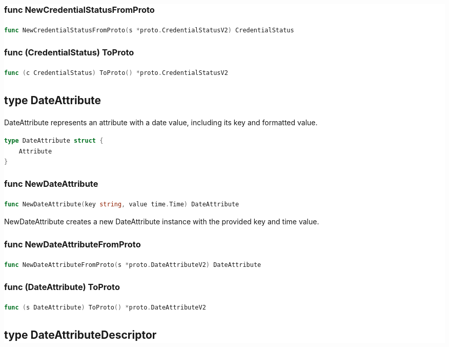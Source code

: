 <a name="NewCredentialStatusFromProto"></a>
### func NewCredentialStatusFromProto

```go
func NewCredentialStatusFromProto(s *proto.CredentialStatusV2) CredentialStatus
```



<a name="CredentialStatus.ToProto"></a>
### func \(CredentialStatus\) ToProto

```go
func (c CredentialStatus) ToProto() *proto.CredentialStatusV2
```



<a name="DateAttribute"></a>
## type DateAttribute

DateAttribute represents an attribute with a date value, including its key and formatted value.

```go
type DateAttribute struct {
    Attribute
}
```

<a name="NewDateAttribute"></a>
### func NewDateAttribute

```go
func NewDateAttribute(key string, value time.Time) DateAttribute
```

NewDateAttribute creates a new DateAttribute instance with the provided key and time value.

<a name="NewDateAttributeFromProto"></a>
### func NewDateAttributeFromProto

```go
func NewDateAttributeFromProto(s *proto.DateAttributeV2) DateAttribute
```



<a name="DateAttribute.ToProto"></a>
### func \(DateAttribute\) ToProto

```go
func (s DateAttribute) ToProto() *proto.DateAttributeV2
```



<a name="DateAttributeDescriptor"></a>
## type DateAttributeDescriptor

